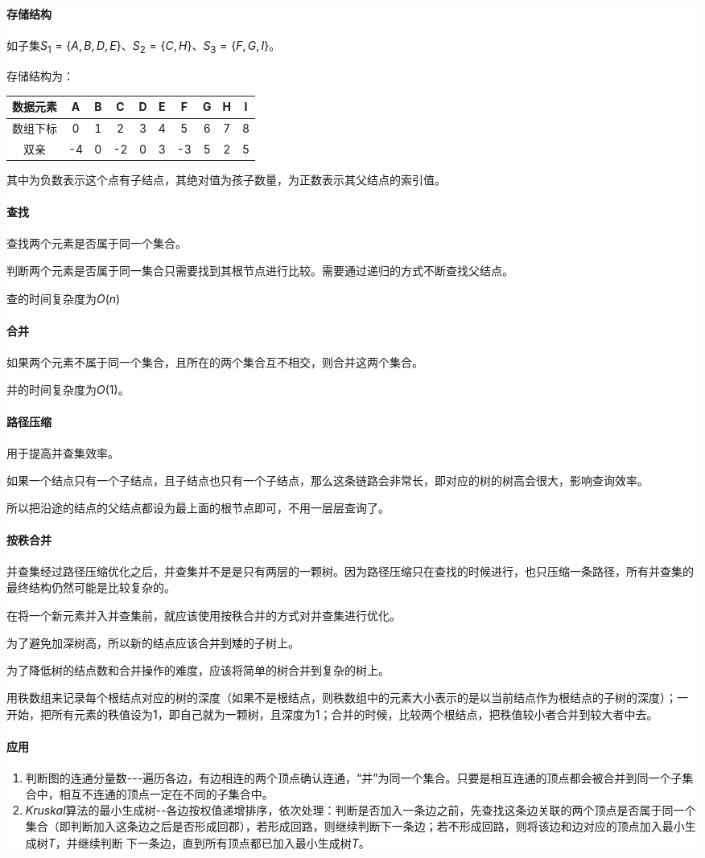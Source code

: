#### 存储结构

如子集$S_1=\{A,B,D,E\}$、$S_2=\{C,H\}$、$S_3=\{F,G,I\}$。

存储结构为：

| 数据元素 |   A   |   B   |   C   |   D   |   E   |   F   |   G   |   H   |   I   |
| :------: | :---: | :---: | :---: | :---: | :---: | :---: | :---: | :---: | :---: |
| 数组下标 |   0   |   1   |   2   |   3   |   4   |   5   |   6   |   7   |   8   |
|   双亲   |  -4   |   0   |  -2   |   0   |   3   |  -3   |   5   |   2   |   5   |

其中为负数表示这个点有子结点，其绝对值为孩子数量，为正数表示其父结点的索引值。

#### 查找

查找两个元素是否属于同一个集合。

判断两个元素是否属于同一集合只需要找到其根节点进行比较。需要通过递归的方式不断查找父结点。

查的时间复杂度为$O(n)$

#### 合并

如果两个元素不属于同一个集合，且所在的两个集合互不相交，则合并这两个集合。

并的时间复杂度为$O(1)$。

#### 路径压缩

用于提高并查集效率。

如果一个结点只有一个子结点，且子结点也只有一个子结点，那么这条链路会非常长，即对应的树的树高会很大，影响查询效率。

所以把沿途的结点的父结点都设为最上面的根节点即可，不用一层层查询了。

#### 按秩合并

并查集经过路径压缩优化之后，并查集并不是是只有两层的一颗树。因为路径压缩只在查找的时候进行，也只压缩一条路径，所有并查集的最终结构仍然可能是比较复杂的。

在将一个新元素并入并查集前，就应该使用按秩合并的方式对并查集进行优化。

为了避免加深树高，所以新的结点应该合并到矮的子树上。

为了降低树的结点数和合并操作的难度，应该将简单的树合并到复杂的树上。

用秩数组来记录每个根结点对应的树的深度（如果不是根结点，则秩数组中的元素大小表示的是以当前结点作为根结点的子树的深度）；一开始，把所有元素的秩值设为1，即自己就为一颗树，且深度为1；合并的时候，比较两个根结点，把秩值较小者合并到较大者中去。

#### 应用

1. 判断图的连通分量数---遍历各边，有边相连的两个顶点确认连通，“并”为同一个集合。只要是相互连通的顶点都会被合并到同一个子集合中，相互不连通的顶点一定在不同的子集合中。
2. $Kruskal$算法的最小生成树--各边按权值递增排序，依次处理：判断是否加入一条边之前，先查找这条边关联的两个顶点是否属于同一个集合（即判断加入这条边之后是否形成回郡），若形成回路，则继续判断下一条边；若不形成回路，则将该边和边对应的顶点加入最小生成树$T$，并继续判断
下一条边，直到所有顶点都已加入最小生成树$T$。
